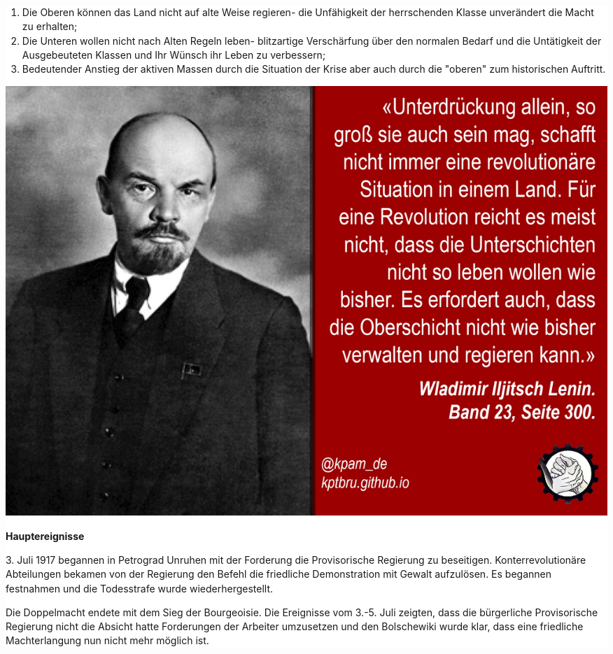 1. Die Oberen können das Land nicht auf alte Weise regieren- die Unfähigkeit der
   herrschenden Klasse unverändert die Macht zu erhalten;
2. Die Unteren wollen nicht nach Alten Regeln leben- blitzartige Verschärfung
   über den normalen Bedarf und die Untätigkeit der Ausgebeuteten Klassen und
   Ihr Wünsch ihr Leben zu verbessern;
3. Bedeutender Anstieg der aktiven Massen durch die Situation der Krise aber
   auch durch die "oberen" zum historischen Auftritt.


![Великая Октябрьская социалистическая революция](img/articles/lenin-oppression-de.jpg)


**Hauptereignisse**

3\. Juli 1917 begannen in Petrograd Unruhen mit der Forderung die Provisorische
Regierung zu beseitigen. Konterrevolutionäre Abteilungen bekamen von der
Regierung den Befehl die friedliche Demonstration mit Gewalt aufzulösen. Es
begannen festnahmen und die Todesstrafe wurde wiederhergestellt.

Die Doppelmacht endete mit dem Sieg der Bourgeoisie. Die Ereignisse vom
3.-5. Juli zeigten, dass die bürgerliche Provisorische Regierung nicht die
Absicht hatte Forderungen der Arbeiter umzusetzen und den Bolschewiki wurde
klar, dass eine friedliche Machterlangung nun nicht mehr möglich ist.
